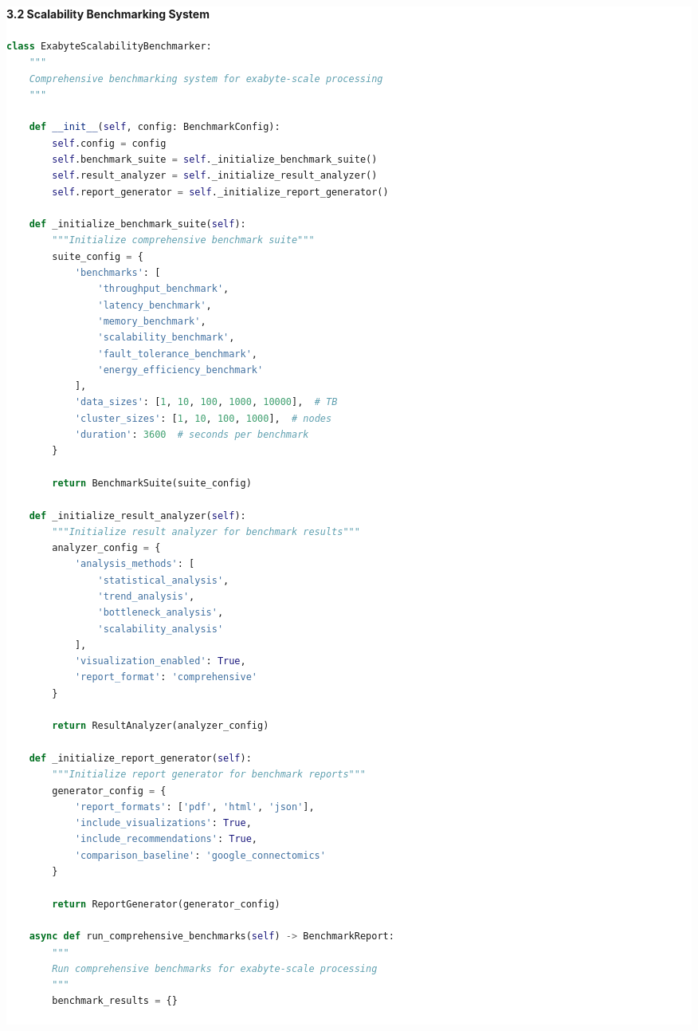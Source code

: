 #### 3.2 **Scalability Benchmarking System**
```python
class ExabyteScalabilityBenchmarker:
    """
    Comprehensive benchmarking system for exabyte-scale processing
    """
    
    def __init__(self, config: BenchmarkConfig):
        self.config = config
        self.benchmark_suite = self._initialize_benchmark_suite()
        self.result_analyzer = self._initialize_result_analyzer()
        self.report_generator = self._initialize_report_generator()
        
    def _initialize_benchmark_suite(self):
        """Initialize comprehensive benchmark suite"""
        suite_config = {
            'benchmarks': [
                'throughput_benchmark',
                'latency_benchmark',
                'memory_benchmark',
                'scalability_benchmark',
                'fault_tolerance_benchmark',
                'energy_efficiency_benchmark'
            ],
            'data_sizes': [1, 10, 100, 1000, 10000],  # TB
            'cluster_sizes': [1, 10, 100, 1000],  # nodes
            'duration': 3600  # seconds per benchmark
        }
        
        return BenchmarkSuite(suite_config)
    
    def _initialize_result_analyzer(self):
        """Initialize result analyzer for benchmark results"""
        analyzer_config = {
            'analysis_methods': [
                'statistical_analysis',
                'trend_analysis',
                'bottleneck_analysis',
                'scalability_analysis'
            ],
            'visualization_enabled': True,
            'report_format': 'comprehensive'
        }
        
        return ResultAnalyzer(analyzer_config)
    
    def _initialize_report_generator(self):
        """Initialize report generator for benchmark reports"""
        generator_config = {
            'report_formats': ['pdf', 'html', 'json'],
            'include_visualizations': True,
            'include_recommendations': True,
            'comparison_baseline': 'google_connectomics'
        }
        
        return ReportGenerator(generator_config)
    
    async def run_comprehensive_benchmarks(self) -> BenchmarkReport:
        """
        Run comprehensive benchmarks for exabyte-scale processing
        """
        benchmark_results = {}
        
```